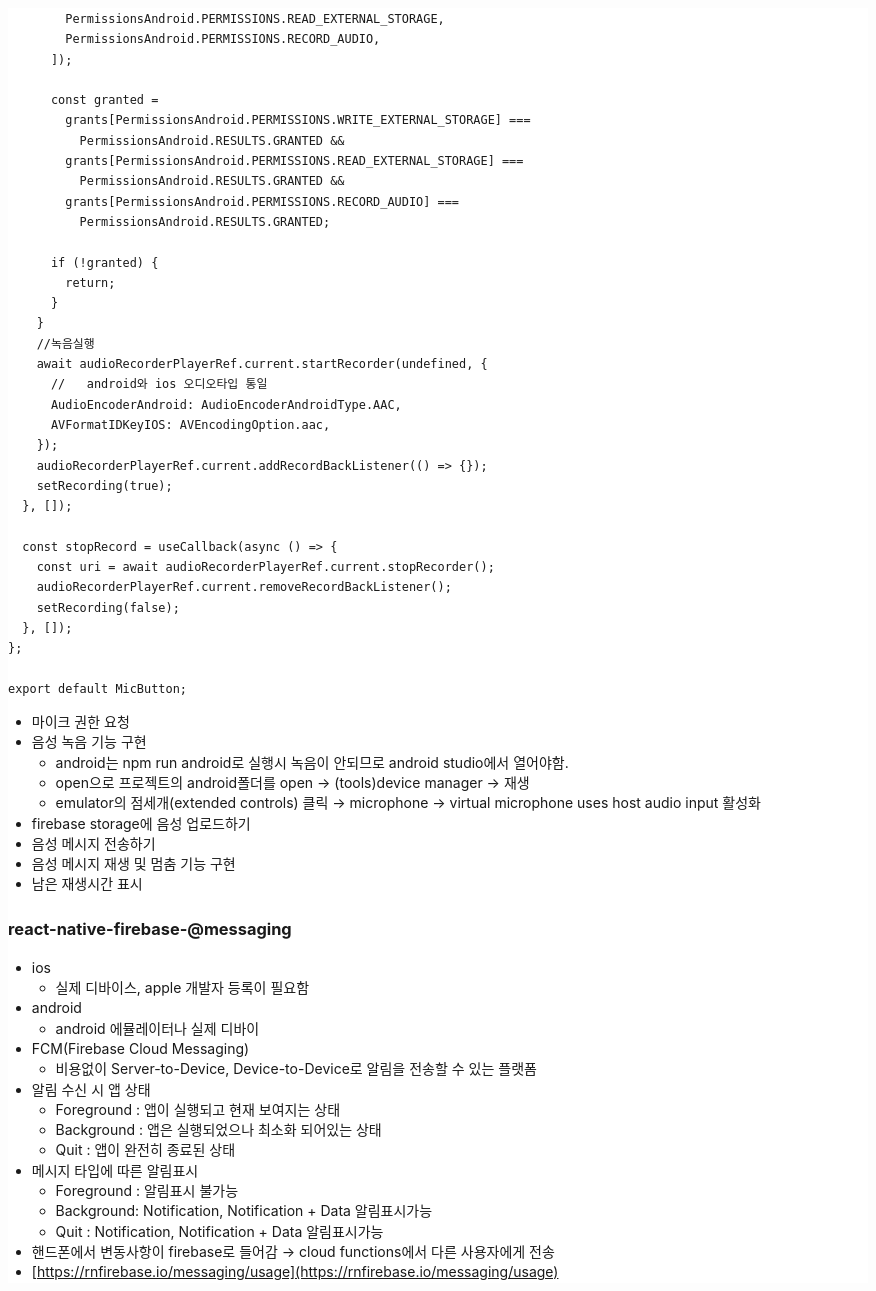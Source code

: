 ```
        PermissionsAndroid.PERMISSIONS.READ_EXTERNAL_STORAGE,
        PermissionsAndroid.PERMISSIONS.RECORD_AUDIO,
      ]);

      const granted =
        grants[PermissionsAndroid.PERMISSIONS.WRITE_EXTERNAL_STORAGE] ===
          PermissionsAndroid.RESULTS.GRANTED &&
        grants[PermissionsAndroid.PERMISSIONS.READ_EXTERNAL_STORAGE] ===
          PermissionsAndroid.RESULTS.GRANTED &&
        grants[PermissionsAndroid.PERMISSIONS.RECORD_AUDIO] ===
          PermissionsAndroid.RESULTS.GRANTED;

      if (!granted) {
        return;
      }
    }
    //녹음실행
    await audioRecorderPlayerRef.current.startRecorder(undefined, {
      //   android와 ios 오디오타입 통일
      AudioEncoderAndroid: AudioEncoderAndroidType.AAC,
      AVFormatIDKeyIOS: AVEncodingOption.aac,
    });
    audioRecorderPlayerRef.current.addRecordBackListener(() => {});
    setRecording(true);
  }, []);

  const stopRecord = useCallback(async () => {
    const uri = await audioRecorderPlayerRef.current.stopRecorder();
    audioRecorderPlayerRef.current.removeRecordBackListener();
    setRecording(false);
  }, []);
};

export default MicButton;
```

- 마이크 권한 요청
- 음성 녹음 기능 구현
  - android는 npm run android로 실행시 녹음이 안되므로 android studio에서 열어야함.
  - open으로 프로젝트의 android폴더를 open → (tools)device manager → 재생
  - emulator의 점세개(extended controls) 클릭 → microphone → virtual microphone uses host audio input 활성화
- firebase storage에 음성 업로드하기
- 음성 메시지 전송하기
- 음성 메시지 재생 및 멈춤 기능 구현
- 남은 재생시간 표시

### react-native-firebase-@messaging

- ios
  - 실제 디바이스, apple 개발자 등록이 필요함
- android
  - android 에뮬레이터나 실제 디바이
- FCM(Firebase Cloud Messaging)
  - 비용없이 Server-to-Device, Device-to-Device로 알림을 전송할 수 있는 플랫폼
- 알림 수신 시 앱 상태
  - Foreground : 앱이 실행되고 현재 보여지는 상태
  - Background : 앱은 실행되었으나 최소화 되어있는 상태
  - Quit : 앱이 완전히 종료된 상태
- 메시지 타입에 따른 알림표시
  - Foreground : 알림표시 불가능
  - Background: Notification, Notification + Data 알림표시가능
  - Quit : Notification, Notification + Data 알림표시가능
- 핸드폰에서 변동사항이 firebase로 들어감 → cloud functions에서 다른 사용자에게 전송
- [https://rnfirebase.io/messaging/usage](https://rnfirebase.io/messaging/usage)